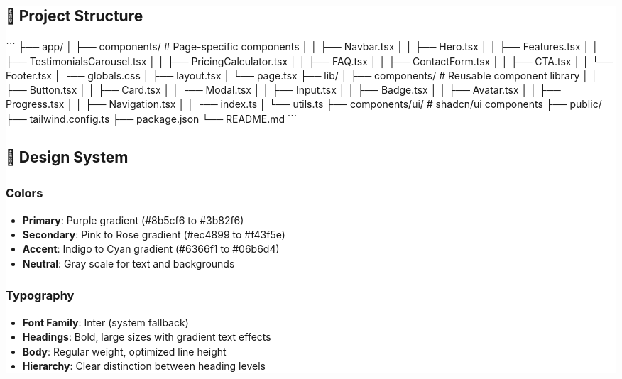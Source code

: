 ## 📁 Project Structure

\`\`\`
├── app/
│   ├── components/          # Page-specific components
│   │   ├── Navbar.tsx
│   │   ├── Hero.tsx
│   │   ├── Features.tsx
│   │   ├── TestimonialsCarousel.tsx
│   │   ├── PricingCalculator.tsx
│   │   ├── FAQ.tsx
│   │   ├── ContactForm.tsx
│   │   ├── CTA.tsx
│   │   └── Footer.tsx
│   ├── globals.css
│   ├── layout.tsx
│   └── page.tsx
├── lib/
│   ├── components/          # Reusable component library
│   │   ├── Button.tsx
│   │   ├── Card.tsx
│   │   ├── Modal.tsx
│   │   ├── Input.tsx
│   │   ├── Badge.tsx
│   │   ├── Avatar.tsx
│   │   ├── Progress.tsx
│   │   ├── Navigation.tsx
│   │   └── index.ts
│   └── utils.ts
├── components/ui/           # shadcn/ui components
├── public/
├── tailwind.config.ts
├── package.json
└── README.md
\`\`\`

## 🎨 Design System

### Colors
- **Primary**: Purple gradient (#8b5cf6 to #3b82f6)
- **Secondary**: Pink to Rose gradient (#ec4899 to #f43f5e)
- **Accent**: Indigo to Cyan gradient (#6366f1 to #06b6d4)
- **Neutral**: Gray scale for text and backgrounds

### Typography
- **Font Family**: Inter (system fallback)
- **Headings**: Bold, large sizes with gradient text effects
- **Body**: Regular weight, optimized line height
- **Hierarchy**: Clear distinction between heading levels
